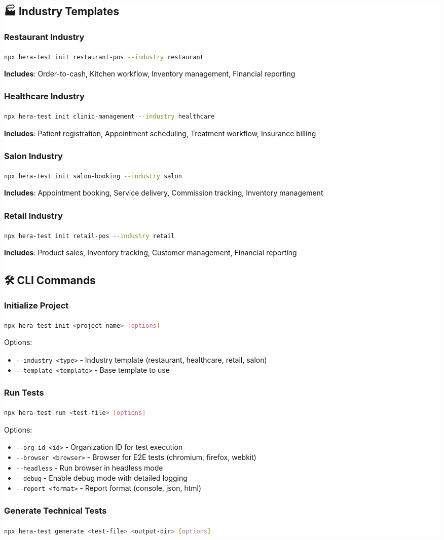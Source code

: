 ## 🏭 Industry Templates

### Restaurant Industry
```bash
npx hera-test init restaurant-pos --industry restaurant
```
**Includes**: Order-to-cash, Kitchen workflow, Inventory management, Financial reporting

### Healthcare Industry
```bash
npx hera-test init clinic-management --industry healthcare
```
**Includes**: Patient registration, Appointment scheduling, Treatment workflow, Insurance billing

### Salon Industry
```bash
npx hera-test init salon-booking --industry salon
```
**Includes**: Appointment booking, Service delivery, Commission tracking, Inventory management

### Retail Industry
```bash
npx hera-test init retail-pos --industry retail
```
**Includes**: Product sales, Inventory tracking, Customer management, Financial reporting

## 🛠️ CLI Commands

### Initialize Project
```bash
npx hera-test init <project-name> [options]
```

Options:
- `--industry <type>` - Industry template (restaurant, healthcare, retail, salon)
- `--template <template>` - Base template to use

### Run Tests
```bash
npx hera-test run <test-file> [options]
```

Options:
- `--org-id <id>` - Organization ID for test execution
- `--browser <browser>` - Browser for E2E tests (chromium, firefox, webkit)
- `--headless` - Run browser in headless mode
- `--debug` - Enable debug mode with detailed logging
- `--report <format>` - Report format (console, json, html)

### Generate Technical Tests
```bash
npx hera-test generate <test-file> <output-dir> [options]
```
